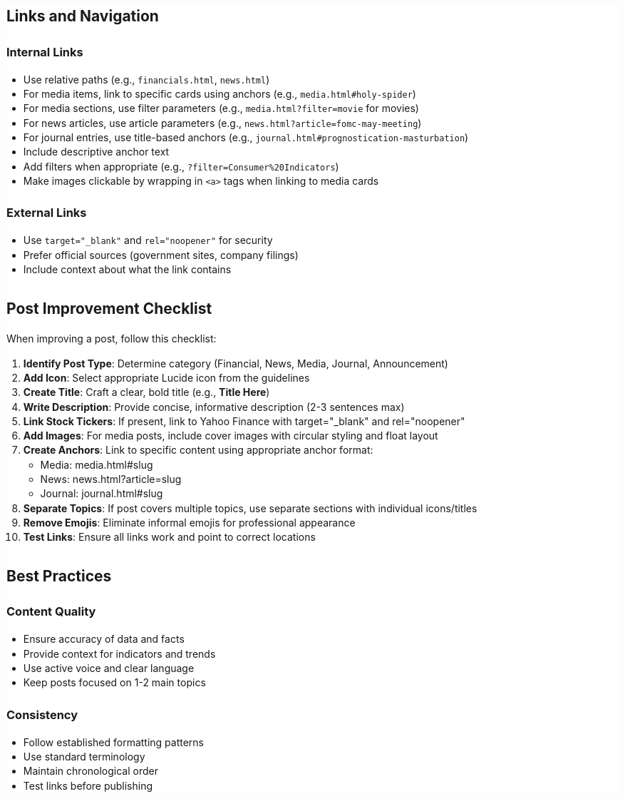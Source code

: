 ## Links and Navigation

### Internal Links
- Use relative paths (e.g., `financials.html`, `news.html`)
- For media items, link to specific cards using anchors (e.g., `media.html#holy-spider`)
- For media sections, use filter parameters (e.g., `media.html?filter=movie` for movies)
- For news articles, use article parameters (e.g., `news.html?article=fomc-may-meeting`)
- For journal entries, use title-based anchors (e.g., `journal.html#prognostication-masturbation`)
- Include descriptive anchor text
- Add filters when appropriate (e.g., `?filter=Consumer%20Indicators`)
- Make images clickable by wrapping in `<a>` tags when linking to media cards

### External Links
- Use `target="_blank"` and `rel="noopener"` for security
- Prefer official sources (government sites, company filings)
- Include context about what the link contains

## Post Improvement Checklist

When improving a post, follow this checklist:

1. **Identify Post Type**: Determine category (Financial, News, Media, Journal, Announcement)
2. **Add Icon**: Select appropriate Lucide icon from the guidelines
3. **Create Title**: Craft a clear, bold title (e.g., <b>Title Here</b>)
4. **Write Description**: Provide concise, informative description (2-3 sentences max)
5. **Link Stock Tickers**: If present, link to Yahoo Finance with target="_blank" and rel="noopener"
6. **Add Images**: For media posts, include cover images with circular styling and float layout
7. **Create Anchors**: Link to specific content using appropriate anchor format:
   - Media: media.html#slug
   - News: news.html?article=slug
   - Journal: journal.html#slug
8. **Separate Topics**: If post covers multiple topics, use separate sections with individual icons/titles
9. **Remove Emojis**: Eliminate informal emojis for professional appearance
10. **Test Links**: Ensure all links work and point to correct locations

## Best Practices

### Content Quality
- Ensure accuracy of data and facts
- Provide context for indicators and trends
- Use active voice and clear language
- Keep posts focused on 1-2 main topics

### Consistency
- Follow established formatting patterns
- Use standard terminology
- Maintain chronological order
- Test links before publishing
